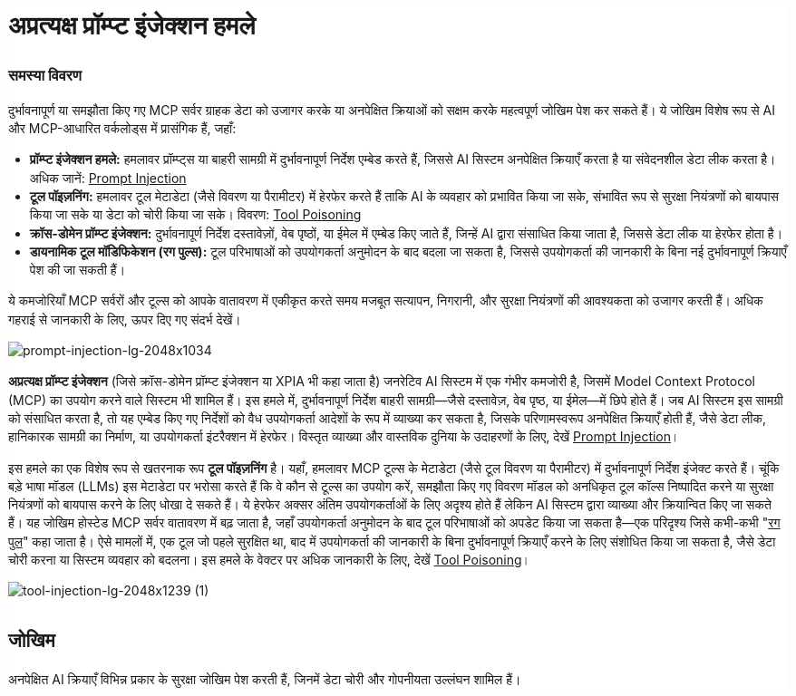 # अप्रत्यक्ष प्रॉम्प्ट इंजेक्शन हमले

### समस्या विवरण

दुर्भावनापूर्ण या समझौता किए गए MCP सर्वर ग्राहक डेटा को उजागर करके या अनपेक्षित क्रियाओं को सक्षम करके महत्वपूर्ण जोखिम पेश कर सकते हैं। ये जोखिम विशेष रूप से AI और MCP-आधारित वर्कलोड्स में प्रासंगिक हैं, जहाँ:

- **प्रॉम्प्ट इंजेक्शन हमले:** हमलावर प्रॉम्प्ट्स या बाहरी सामग्री में दुर्भावनापूर्ण निर्देश एम्बेड करते हैं, जिससे AI सिस्टम अनपेक्षित क्रियाएँ करता है या संवेदनशील डेटा लीक करता है। अधिक जानें: [Prompt Injection](https://simonwillison.net/2025/Apr/9/mcp-prompt-injection/)  
- **टूल पॉइज़निंग:** हमलावर टूल मेटाडेटा (जैसे विवरण या पैरामीटर) में हेरफेर करते हैं ताकि AI के व्यवहार को प्रभावित किया जा सके, संभावित रूप से सुरक्षा नियंत्रणों को बायपास किया जा सके या डेटा को चोरी किया जा सके। विवरण: [Tool Poisoning](https://invariantlabs.ai/blog/mcp-security-notification-tool-poisoning-attacks)  
- **क्रॉस-डोमेन प्रॉम्प्ट इंजेक्शन:** दुर्भावनापूर्ण निर्देश दस्तावेज़ों, वेब पृष्ठों, या ईमेल में एम्बेड किए जाते हैं, जिन्हें AI द्वारा संसाधित किया जाता है, जिससे डेटा लीक या हेरफेर होता है।  
- **डायनामिक टूल मॉडिफिकेशन (रग पुल्स):** टूल परिभाषाओं को उपयोगकर्ता अनुमोदन के बाद बदला जा सकता है, जिससे उपयोगकर्ता की जानकारी के बिना नई दुर्भावनापूर्ण क्रियाएँ पेश की जा सकती हैं।  

ये कमजोरियाँ MCP सर्वरों और टूल्स को आपके वातावरण में एकीकृत करते समय मजबूत सत्यापन, निगरानी, और सुरक्षा नियंत्रणों की आवश्यकता को उजागर करती हैं। अधिक गहराई से जानकारी के लिए, ऊपर दिए गए संदर्भ देखें।  

![prompt-injection-lg-2048x1034](../../../translated_images/prompt-injection.ed9fbfde297ca877c15bc6daa808681cd3c3dc7bf27bbbda342ef1ba5fc4f52d.hi.png)

**अप्रत्यक्ष प्रॉम्प्ट इंजेक्शन** (जिसे क्रॉस-डोमेन प्रॉम्प्ट इंजेक्शन या XPIA भी कहा जाता है) जनरेटिव AI सिस्टम में एक गंभीर कमजोरी है, जिसमें Model Context Protocol (MCP) का उपयोग करने वाले सिस्टम भी शामिल हैं। इस हमले में, दुर्भावनापूर्ण निर्देश बाहरी सामग्री—जैसे दस्तावेज़, वेब पृष्ठ, या ईमेल—में छिपे होते हैं। जब AI सिस्टम इस सामग्री को संसाधित करता है, तो यह एम्बेड किए गए निर्देशों को वैध उपयोगकर्ता आदेशों के रूप में व्याख्या कर सकता है, जिसके परिणामस्वरूप अनपेक्षित क्रियाएँ होती हैं, जैसे डेटा लीक, हानिकारक सामग्री का निर्माण, या उपयोगकर्ता इंटरैक्शन में हेरफेर। विस्तृत व्याख्या और वास्तविक दुनिया के उदाहरणों के लिए, देखें [Prompt Injection](https://simonwillison.net/2025/Apr/9/mcp-prompt-injection/)।  

इस हमले का एक विशेष रूप से खतरनाक रूप **टूल पॉइज़निंग** है। यहाँ, हमलावर MCP टूल्स के मेटाडेटा (जैसे टूल विवरण या पैरामीटर) में दुर्भावनापूर्ण निर्देश इंजेक्ट करते हैं। चूंकि बड़े भाषा मॉडल (LLMs) इस मेटाडेटा पर भरोसा करते हैं कि वे कौन से टूल्स का उपयोग करें, समझौता किए गए विवरण मॉडल को अनधिकृत टूल कॉल्स निष्पादित करने या सुरक्षा नियंत्रणों को बायपास करने के लिए धोखा दे सकते हैं। ये हेरफेर अक्सर अंतिम उपयोगकर्ताओं के लिए अदृश्य होते हैं लेकिन AI सिस्टम द्वारा व्याख्या और क्रियान्वित किए जा सकते हैं। यह जोखिम होस्टेड MCP सर्वर वातावरण में बढ़ जाता है, जहाँ उपयोगकर्ता अनुमोदन के बाद टूल परिभाषाओं को अपडेट किया जा सकता है—एक परिदृश्य जिसे कभी-कभी "[रग पुल](https://www.wiz.io/blog/mcp-security-research-briefing#remote-servers-22)" कहा जाता है। ऐसे मामलों में, एक टूल जो पहले सुरक्षित था, बाद में उपयोगकर्ता की जानकारी के बिना दुर्भावनापूर्ण क्रियाएँ करने के लिए संशोधित किया जा सकता है, जैसे डेटा चोरी करना या सिस्टम व्यवहार को बदलना। इस हमले के वेक्टर पर अधिक जानकारी के लिए, देखें [Tool Poisoning](https://invariantlabs.ai/blog/mcp-security-notification-tool-poisoning-attacks)।  

![tool-injection-lg-2048x1239 (1)](../../../translated_images/tool-injection.3b0b4a6b24de6befe7d3afdeae44138ef005881aebcfc84c6f61369ce31e3640.hi.png)

## जोखिम
अनपेक्षित AI क्रियाएँ विभिन्न प्रकार के सुरक्षा जोखिम पेश करती हैं, जिनमें डेटा चोरी और गोपनीयता उल्लंघन शामिल हैं।  
